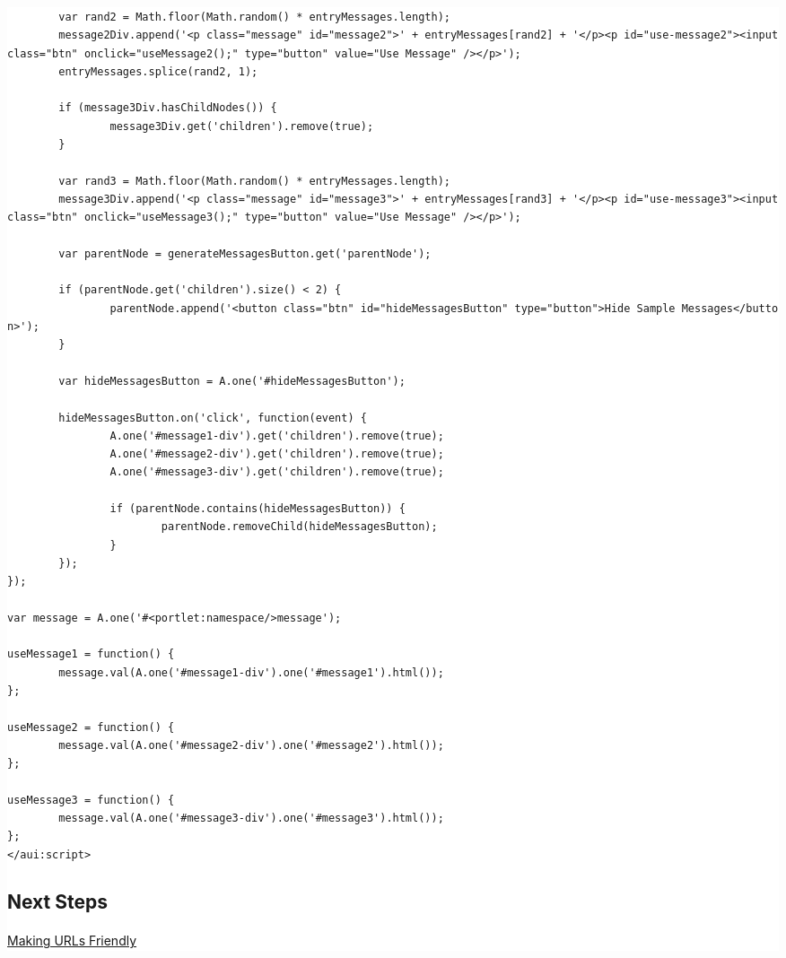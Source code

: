             var rand2 = Math.floor(Math.random() * entryMessages.length);
            message2Div.append('<p class="message" id="message2">' + entryMessages[rand2] + '</p><p id="use-message2"><input class="btn" onclick="useMessage2();" type="button" value="Use Message" /></p>');
            entryMessages.splice(rand2, 1);
            
            if (message3Div.hasChildNodes()) {
                    message3Div.get('children').remove(true);
            }
            
            var rand3 = Math.floor(Math.random() * entryMessages.length);
            message3Div.append('<p class="message" id="message3">' + entryMessages[rand3] + '</p><p id="use-message3"><input class="btn" onclick="useMessage3();" type="button" value="Use Message" /></p>');

            var parentNode = generateMessagesButton.get('parentNode');

            if (parentNode.get('children').size() < 2) {
                    parentNode.append('<button class="btn" id="hideMessagesButton" type="button">Hide Sample Messages</button>');
            }
            
            var hideMessagesButton = A.one('#hideMessagesButton');
            
            hideMessagesButton.on('click', function(event) {
                    A.one('#message1-div').get('children').remove(true);
                    A.one('#message2-div').get('children').remove(true);
                    A.one('#message3-div').get('children').remove(true);
                    
                    if (parentNode.contains(hideMessagesButton)) {
                            parentNode.removeChild(hideMessagesButton);
                    }
            });
    });

    var message = A.one('#<portlet:namespace/>message');

    useMessage1 = function() {
            message.val(A.one('#message1-div').one('#message1').html());
    };

    useMessage2 = function() {
            message.val(A.one('#message2-div').one('#message2').html());
    };

    useMessage3 = function() {
            message.val(A.one('#message3-div').one('#message3').html());
    };
    </aui:script>

## Next Steps [](id=next-steps)

[Making URLs Friendly](/develop/tutorials/-/knowledge_base/6-2/making-urls-friendly)
